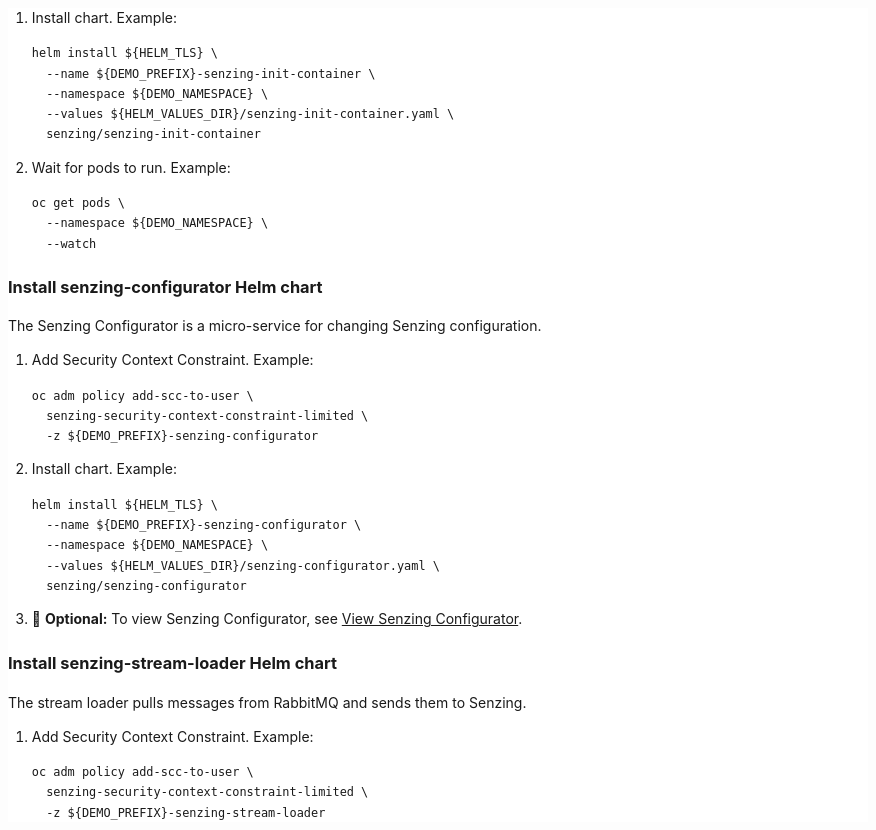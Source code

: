 1. Install chart.
   Example:

    ```console
    helm install ${HELM_TLS} \
      --name ${DEMO_PREFIX}-senzing-init-container \
      --namespace ${DEMO_NAMESPACE} \
      --values ${HELM_VALUES_DIR}/senzing-init-container.yaml \
      senzing/senzing-init-container
    ```

1. Wait for pods to run.
   Example:

    ```console
    oc get pods \
      --namespace ${DEMO_NAMESPACE} \
      --watch
    ```

### Install senzing-configurator Helm chart

The Senzing Configurator is a micro-service for changing Senzing configuration.

1. Add Security Context Constraint.
   Example:

    ```console
    oc adm policy add-scc-to-user \
      senzing-security-context-constraint-limited \
      -z ${DEMO_PREFIX}-senzing-configurator
    ```

1. Install chart.
   Example:

    ```console
    helm install ${HELM_TLS} \
      --name ${DEMO_PREFIX}-senzing-configurator \
      --namespace ${DEMO_NAMESPACE} \
      --values ${HELM_VALUES_DIR}/senzing-configurator.yaml \
      senzing/senzing-configurator
    ```

1. :thinking: **Optional:** To view Senzing Configurator, see [View Senzing Configurator](#view-senzing-configurator).

### Install senzing-stream-loader Helm chart

The stream loader pulls messages from RabbitMQ and sends them to Senzing.

1. Add Security Context Constraint.
   Example:

    ```console
    oc adm policy add-scc-to-user \
      senzing-security-context-constraint-limited \
      -z ${DEMO_PREFIX}-senzing-stream-loader
    ```
